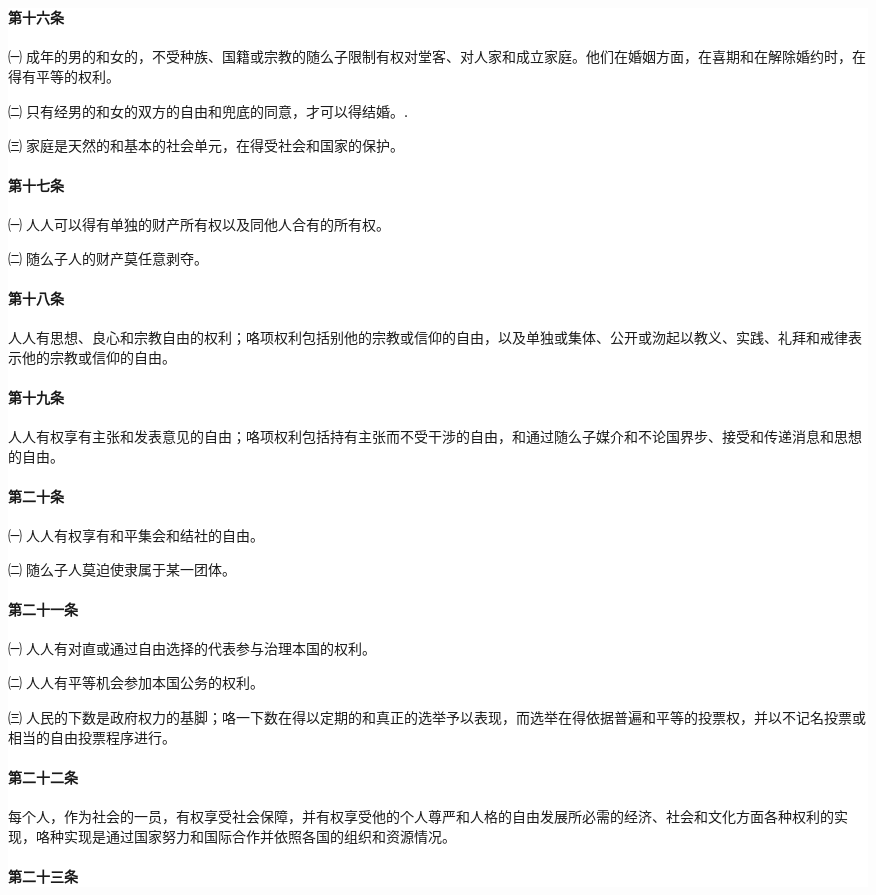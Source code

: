  <h4>
  第十六条
 </h4>
 <p>
  ㈠ 成年的男的和女的，不受种族、国籍或宗教的随么子限制有权对堂客、对人家和成立家庭。他们在婚姻方面，在喜期和在解除婚约时，在得有平等的权利。
 </p>
 <p>
  ㈡ 只有经男的和女的双方的自由和兜底的同意，才可以得结婚。.
 </p>
 <p>
  ㈢ 家庭是天然的和基本的社会单元，在得受社会和国家的保护。
 </p>
 <h4>
  第十七条
 </h4>
 <p>
  ㈠ 人人可以得有单独的财产所有权以及同他人合有的所有权。
 </p>
 <p>
  ㈡ 随么子人的财产莫任意剥夺。
 </p>
 <h4>
  第十八条
 </h4>
 <p>
  人人有思想、良心和宗教自由的权利；咯项权利包括别他的宗教或信仰的自由，以及单独或集体、公开或沕起以教义、实践、礼拜和戒律表示他的宗教或信仰的自由。
 </p>
 <h4>
  第十九条
 </h4>
 <p>
  人人有权享有主张和发表意见的自由；咯项权利包括持有主张而不受干涉的自由，和通过随么子媒介和不论国界步、接受和传递消息和思想的自由。
 </p>
 <h4>
  第二十条
 </h4>
 <p>
  ㈠ 人人有权享有和平集会和结社的自由。
 </p>
 <p>
  ㈡ 随么子人莫迫使隶属于某一团体。
 </p>
 <h4>
  第二十一条
 </h4>
 <p>
  ㈠ 人人有对直或通过自由选择的代表参与治理本国的权利。
 </p>
 <p>
  ㈡ 人人有平等机会参加本国公务的权利。
 </p>
 <p>
  ㈢ 人民的下数是政府权力的基脚；咯一下数在得以定期的和真正的选举予以表现，而选举在得依据普遍和平等的投票权，并以不记名投票或相当的自由投票程序进行。
 </p>
 <h4>
  第二十二条
 </h4>
 <p>
  每个人，作为社会的一员，有权享受社会保障，并有权享受他的个人尊严和人格的自由发展所必需的经济、社会和文化方面各种权利的实现，咯种实现是通过国家努力和国际合作并依照各国的组织和资源情况。
 </p>
 <h4>
  第二十三条
 </h4>
 <p>
